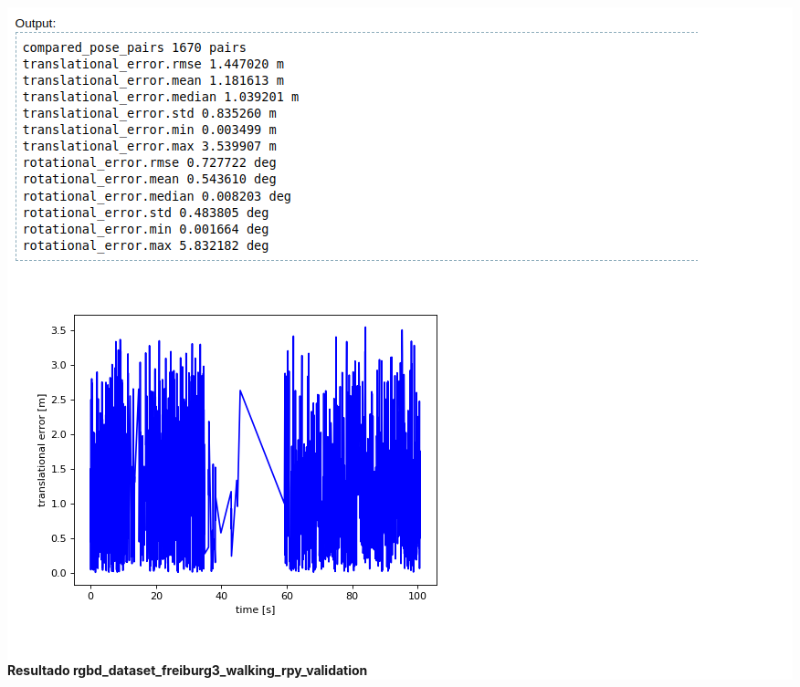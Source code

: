 ![result_rgbd_dataset_freiburg2_pioneer_360_validation_super_tiny](images/result_rgbd_dataset_freiburg2_pioneer_360_validation_super_tiny.png)

#### Resultado rgbd_dataset_freiburg3_walking_rpy_validation 